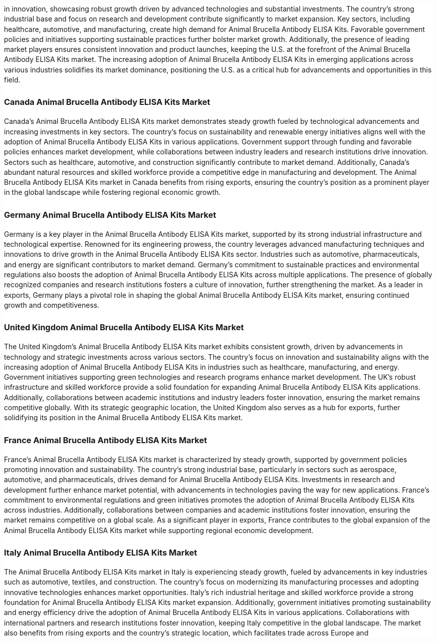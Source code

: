 in innovation, showcasing robust growth driven by advanced technologies and substantial investments. The country&rsquo;s strong industrial base and focus on research and development contribute significantly to market expansion. Key sectors, including healthcare, automotive, and manufacturing, create high demand for Animal Brucella Antibody ELISA Kits. Favorable government policies and initiatives supporting sustainable practices further bolster market growth. Additionally, the presence of leading market players ensures consistent innovation and product launches, keeping the U.S. at the forefront of the Animal Brucella Antibody ELISA Kits market. The increasing adoption of Animal Brucella Antibody ELISA Kits in emerging applications across various industries solidifies its market dominance, positioning the U.S. as a critical hub for advancements and opportunities in this field.</p><h3>Canada Animal Brucella Antibody ELISA Kits Market</h3><p>Canada&rsquo;s Animal Brucella Antibody ELISA Kits market demonstrates steady growth fueled by technological advancements and increasing investments in key sectors. The country&rsquo;s focus on sustainability and renewable energy initiatives aligns well with the adoption of Animal Brucella Antibody ELISA Kits in various applications. Government support through funding and favorable policies enhances market development, while collaborations between industry leaders and research institutions drive innovation. Sectors such as healthcare, automotive, and construction significantly contribute to market demand. Additionally, Canada&rsquo;s abundant natural resources and skilled workforce provide a competitive edge in manufacturing and development. The Animal Brucella Antibody ELISA Kits market in Canada benefits from rising exports, ensuring the country&rsquo;s position as a prominent player in the global landscape while fostering regional economic growth.</p><h3>Germany Animal Brucella Antibody ELISA Kits Market</h3><p>Germany is a key player in the Animal Brucella Antibody ELISA Kits market, supported by its strong industrial infrastructure and technological expertise. Renowned for its engineering prowess, the country leverages advanced manufacturing techniques and innovations to drive growth in the Animal Brucella Antibody ELISA Kits sector. Industries such as automotive, pharmaceuticals, and energy are significant contributors to market demand. Germany&rsquo;s commitment to sustainable practices and environmental regulations also boosts the adoption of Animal Brucella Antibody ELISA Kits across multiple applications. The presence of globally recognized companies and research institutions fosters a culture of innovation, further strengthening the market. As a leader in exports, Germany plays a pivotal role in shaping the global Animal Brucella Antibody ELISA Kits market, ensuring continued growth and competitiveness.</p><h3>United Kingdom Animal Brucella Antibody ELISA Kits Market</h3><p>The United Kingdom&rsquo;s Animal Brucella Antibody ELISA Kits market exhibits consistent growth, driven by advancements in technology and strategic investments across various sectors. The country&rsquo;s focus on innovation and sustainability aligns with the increasing adoption of Animal Brucella Antibody ELISA Kits in industries such as healthcare, manufacturing, and energy. Government initiatives supporting green technologies and research programs enhance market development. The UK&rsquo;s robust infrastructure and skilled workforce provide a solid foundation for expanding Animal Brucella Antibody ELISA Kits applications. Additionally, collaborations between academic institutions and industry leaders foster innovation, ensuring the market remains competitive globally. With its strategic geographic location, the United Kingdom also serves as a hub for exports, further solidifying its position in the Animal Brucella Antibody ELISA Kits market.</p><h3>France Animal Brucella Antibody ELISA Kits Market</h3><p>France&rsquo;s Animal Brucella Antibody ELISA Kits market is characterized by steady growth, supported by government policies promoting innovation and sustainability. The country&rsquo;s strong industrial base, particularly in sectors such as aerospace, automotive, and pharmaceuticals, drives demand for Animal Brucella Antibody ELISA Kits. Investments in research and development further enhance market potential, with advancements in technologies paving the way for new applications. France&rsquo;s commitment to environmental regulations and green initiatives promotes the adoption of Animal Brucella Antibody ELISA Kits across industries. Additionally, collaborations between companies and academic institutions foster innovation, ensuring the market remains competitive on a global scale. As a significant player in exports, France contributes to the global expansion of the Animal Brucella Antibody ELISA Kits market while supporting regional economic development.</p><h3>Italy Animal Brucella Antibody ELISA Kits Market</h3><p>The Animal Brucella Antibody ELISA Kits market in Italy is experiencing steady growth, fueled by advancements in key industries such as automotive, textiles, and construction. The country&rsquo;s focus on modernizing its manufacturing processes and adopting innovative technologies enhances market opportunities. Italy&rsquo;s rich industrial heritage and skilled workforce provide a strong foundation for Animal Brucella Antibody ELISA Kits market expansion. Additionally, government initiatives promoting sustainability and energy efficiency drive the adoption of Animal Brucella Antibody ELISA Kits in various applications. Collaborations with international partners and research institutions foster innovation, keeping Italy competitive in the global landscape. The market also benefits from rising exports and the country&rsquo;s strategic location, which facilitates trade across Europe and